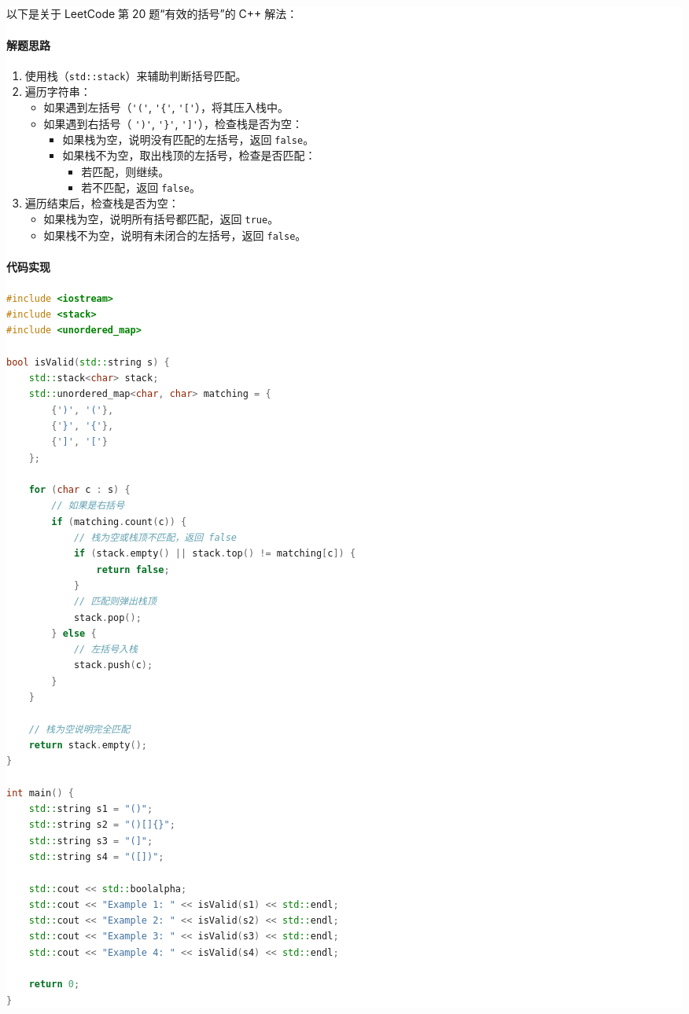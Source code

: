 以下是关于 LeetCode 第 20 题“有效的括号”的 C++ 解法：

#### 解题思路

1. 使用栈（`std::stack`）来辅助判断括号匹配。
2. 遍历字符串：
   - 如果遇到左括号（`'('`, `'{'`, `'['`），将其压入栈中。
   - 如果遇到右括号（ `')'`, `'}'`, `']'`），检查栈是否为空：
     - 如果栈为空，说明没有匹配的左括号，返回 `false`。
     - 如果栈不为空，取出栈顶的左括号，检查是否匹配：
       - 若匹配，则继续。
       - 若不匹配，返回 `false`。
3. 遍历结束后，检查栈是否为空：
   - 如果栈为空，说明所有括号都匹配，返回 `true`。
   - 如果栈不为空，说明有未闭合的左括号，返回 `false`。

#### 代码实现

```cpp
#include <iostream>
#include <stack>
#include <unordered_map>

bool isValid(std::string s) {
    std::stack<char> stack;
    std::unordered_map<char, char> matching = {
        {')', '('},
        {'}', '{'},
        {']', '['}
    };

    for (char c : s) {
        // 如果是右括号
        if (matching.count(c)) {
            // 栈为空或栈顶不匹配，返回 false
            if (stack.empty() || stack.top() != matching[c]) {
                return false;
            }
            // 匹配则弹出栈顶
            stack.pop();
        } else {
            // 左括号入栈
            stack.push(c);
        }
    }

    // 栈为空说明完全匹配
    return stack.empty();
}

int main() {
    std::string s1 = "()";
    std::string s2 = "()[]{}";
    std::string s3 = "(]";
    std::string s4 = "([])";

    std::cout << std::boolalpha;
    std::cout << "Example 1: " << isValid(s1) << std::endl;
    std::cout << "Example 2: " << isValid(s2) << std::endl;
    std::cout << "Example 3: " << isValid(s3) << std::endl;
    std::cout << "Example 4: " << isValid(s4) << std::endl;

    return 0;
}
```